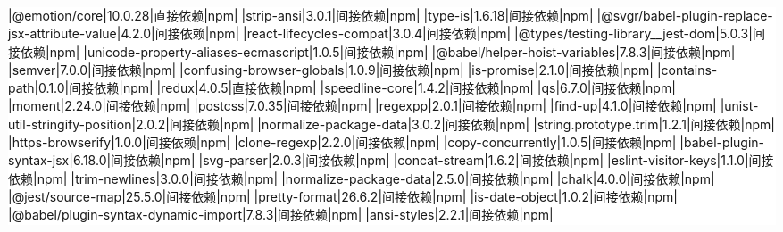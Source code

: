 |@emotion/core|10.0.28|直接依赖|npm|
|strip-ansi|3.0.1|间接依赖|npm|
|type-is|1.6.18|间接依赖|npm|
|@svgr/babel-plugin-replace-jsx-attribute-value|4.2.0|间接依赖|npm|
|react-lifecycles-compat|3.0.4|间接依赖|npm|
|@types/testing-library__jest-dom|5.0.3|间接依赖|npm|
|unicode-property-aliases-ecmascript|1.0.5|间接依赖|npm|
|@babel/helper-hoist-variables|7.8.3|间接依赖|npm|
|semver|7.0.0|间接依赖|npm|
|confusing-browser-globals|1.0.9|间接依赖|npm|
|is-promise|2.1.0|间接依赖|npm|
|contains-path|0.1.0|间接依赖|npm|
|redux|4.0.5|直接依赖|npm|
|speedline-core|1.4.2|间接依赖|npm|
|qs|6.7.0|间接依赖|npm|
|moment|2.24.0|间接依赖|npm|
|postcss|7.0.35|间接依赖|npm|
|regexpp|2.0.1|间接依赖|npm|
|find-up|4.1.0|间接依赖|npm|
|unist-util-stringify-position|2.0.2|间接依赖|npm|
|normalize-package-data|3.0.2|间接依赖|npm|
|string.prototype.trim|1.2.1|间接依赖|npm|
|https-browserify|1.0.0|间接依赖|npm|
|clone-regexp|2.2.0|间接依赖|npm|
|copy-concurrently|1.0.5|间接依赖|npm|
|babel-plugin-syntax-jsx|6.18.0|间接依赖|npm|
|svg-parser|2.0.3|间接依赖|npm|
|concat-stream|1.6.2|间接依赖|npm|
|eslint-visitor-keys|1.1.0|间接依赖|npm|
|trim-newlines|3.0.0|间接依赖|npm|
|normalize-package-data|2.5.0|间接依赖|npm|
|chalk|4.0.0|间接依赖|npm|
|@jest/source-map|25.5.0|间接依赖|npm|
|pretty-format|26.6.2|间接依赖|npm|
|is-date-object|1.0.2|间接依赖|npm|
|@babel/plugin-syntax-dynamic-import|7.8.3|间接依赖|npm|
|ansi-styles|2.2.1|间接依赖|npm|